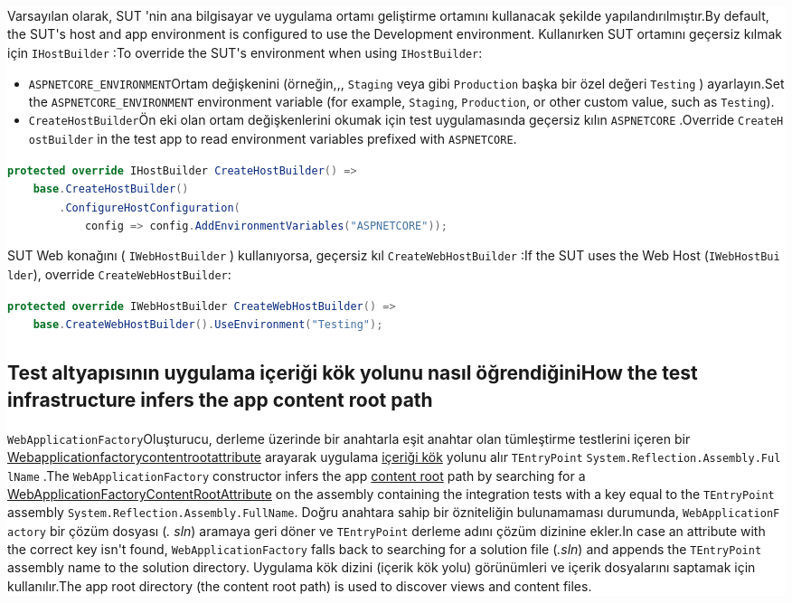 <span data-ttu-id="40e87-291">Varsayılan olarak, SUT 'nin ana bilgisayar ve uygulama ortamı geliştirme ortamını kullanacak şekilde yapılandırılmıştır.</span><span class="sxs-lookup"><span data-stu-id="40e87-291">By default, the SUT's host and app environment is configured to use the Development environment.</span></span> <span data-ttu-id="40e87-292">Kullanırken SUT ortamını geçersiz kılmak için `IHostBuilder` :</span><span class="sxs-lookup"><span data-stu-id="40e87-292">To override the SUT's environment when using `IHostBuilder`:</span></span>

* <span data-ttu-id="40e87-293">`ASPNETCORE_ENVIRONMENT`Ortam değişkenini (örneğin,,, `Staging` veya gibi `Production` başka bir özel değeri `Testing` ) ayarlayın.</span><span class="sxs-lookup"><span data-stu-id="40e87-293">Set the `ASPNETCORE_ENVIRONMENT` environment variable (for example, `Staging`, `Production`, or other custom value, such as `Testing`).</span></span>
* <span data-ttu-id="40e87-294">`CreateHostBuilder`Ön eki olan ortam değişkenlerini okumak için test uygulamasında geçersiz kılın `ASPNETCORE` .</span><span class="sxs-lookup"><span data-stu-id="40e87-294">Override `CreateHostBuilder` in the test app to read environment variables prefixed with `ASPNETCORE`.</span></span>

```csharp
protected override IHostBuilder CreateHostBuilder() =>
    base.CreateHostBuilder()
        .ConfigureHostConfiguration(
            config => config.AddEnvironmentVariables("ASPNETCORE"));
```

<span data-ttu-id="40e87-295">SUT Web konağını ( `IWebHostBuilder` ) kullanıyorsa, geçersiz kıl `CreateWebHostBuilder` :</span><span class="sxs-lookup"><span data-stu-id="40e87-295">If the SUT uses the Web Host (`IWebHostBuilder`), override `CreateWebHostBuilder`:</span></span>

```csharp
protected override IWebHostBuilder CreateWebHostBuilder() =>
    base.CreateWebHostBuilder().UseEnvironment("Testing");
```

## <a name="how-the-test-infrastructure-infers-the-app-content-root-path"></a><span data-ttu-id="40e87-296">Test altyapısının uygulama içeriği kök yolunu nasıl öğrendiğini</span><span class="sxs-lookup"><span data-stu-id="40e87-296">How the test infrastructure infers the app content root path</span></span>

<span data-ttu-id="40e87-297">`WebApplicationFactory`Oluşturucu, derleme üzerinde bir anahtarla eşit anahtar olan tümleştirme testlerini içeren bir [Webapplicationfactorycontentrootattribute](/dotnet/api/microsoft.aspnetcore.mvc.testing.webapplicationfactorycontentrootattribute) arayarak uygulama [içeriği kök](xref:fundamentals/index#content-root) yolunu alır `TEntryPoint` `System.Reflection.Assembly.FullName` .</span><span class="sxs-lookup"><span data-stu-id="40e87-297">The `WebApplicationFactory` constructor infers the app [content root](xref:fundamentals/index#content-root) path by searching for a [WebApplicationFactoryContentRootAttribute](/dotnet/api/microsoft.aspnetcore.mvc.testing.webapplicationfactorycontentrootattribute) on the assembly containing the integration tests with a key equal to the `TEntryPoint` assembly `System.Reflection.Assembly.FullName`.</span></span> <span data-ttu-id="40e87-298">Doğru anahtara sahip bir özniteliğin bulunamaması durumunda, `WebApplicationFactory` bir çözüm dosyası (*. sln*) aramaya geri döner ve `TEntryPoint` derleme adını çözüm dizinine ekler.</span><span class="sxs-lookup"><span data-stu-id="40e87-298">In case an attribute with the correct key isn't found, `WebApplicationFactory` falls back to searching for a solution file (*.sln*) and appends the `TEntryPoint` assembly name to the solution directory.</span></span> <span data-ttu-id="40e87-299">Uygulama kök dizini (içerik kök yolu) görünümleri ve içerik dosyalarını saptamak için kullanılır.</span><span class="sxs-lookup"><span data-stu-id="40e87-299">The app root directory (the content root path) is used to discover views and content files.</span></span>
